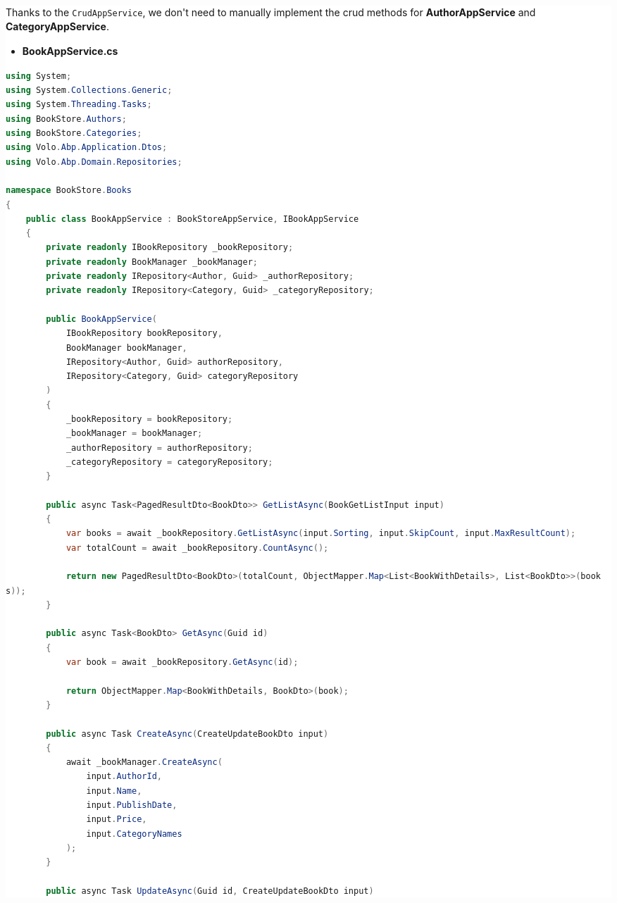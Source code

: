 Thanks to the `CrudAppService`, we don't need to manually implement the crud methods for **AuthorAppService** and **CategoryAppService**.

* **BookAppService.cs**

```csharp
using System;
using System.Collections.Generic;
using System.Threading.Tasks;
using BookStore.Authors;
using BookStore.Categories;
using Volo.Abp.Application.Dtos;
using Volo.Abp.Domain.Repositories;

namespace BookStore.Books
{
    public class BookAppService : BookStoreAppService, IBookAppService
    {
        private readonly IBookRepository _bookRepository;
        private readonly BookManager _bookManager;
        private readonly IRepository<Author, Guid> _authorRepository;
        private readonly IRepository<Category, Guid> _categoryRepository;

        public BookAppService(
            IBookRepository bookRepository, 
            BookManager bookManager, 
            IRepository<Author, Guid> authorRepository,
            IRepository<Category, Guid> categoryRepository
        )
        {
            _bookRepository = bookRepository;
            _bookManager = bookManager;
            _authorRepository = authorRepository;
            _categoryRepository = categoryRepository;
        }
        
        public async Task<PagedResultDto<BookDto>> GetListAsync(BookGetListInput input)
        {
            var books = await _bookRepository.GetListAsync(input.Sorting, input.SkipCount, input.MaxResultCount);
            var totalCount = await _bookRepository.CountAsync();

            return new PagedResultDto<BookDto>(totalCount, ObjectMapper.Map<List<BookWithDetails>, List<BookDto>>(books));
        }

        public async Task<BookDto> GetAsync(Guid id)
        {
            var book = await _bookRepository.GetAsync(id);

            return ObjectMapper.Map<BookWithDetails, BookDto>(book);
        }

        public async Task CreateAsync(CreateUpdateBookDto input)
        {
            await _bookManager.CreateAsync(
                input.AuthorId, 
                input.Name, 
                input.PublishDate, 
                input.Price,
                input.CategoryNames
            );
        }

        public async Task UpdateAsync(Guid id, CreateUpdateBookDto input)
```